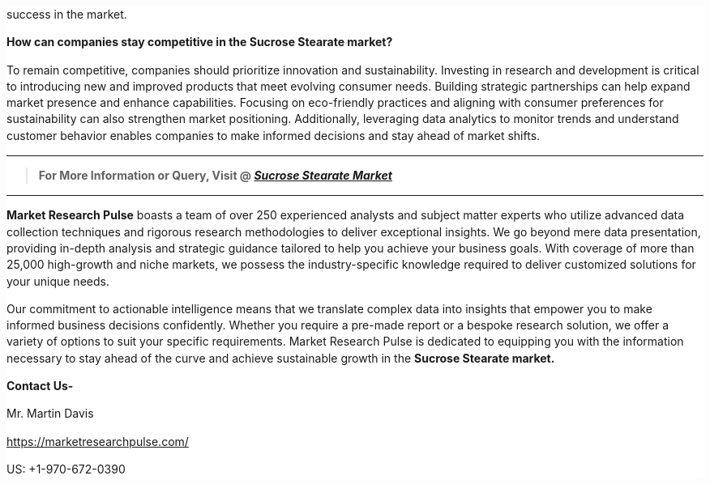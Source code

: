 success in the market.</p><p><strong>How can companies stay competitive in the Sucrose Stearate market?</strong></p><p>To remain competitive, companies should prioritize innovation and sustainability. Investing in research and development is critical to introducing new and improved products that meet evolving consumer needs. Building strategic partnerships can help expand market presence and enhance capabilities. Focusing on eco-friendly practices and aligning with consumer preferences for sustainability can also strengthen market positioning. Additionally, leveraging data analytics to monitor trends and understand customer behavior enables companies to make informed decisions and stay ahead of market shifts.</p><hr /><blockquote><p><strong>For More Information or Query, Visit @&nbsp;<em><a href="https://marketresearchpulse.com/report/41074/sucrose-stearate-market?utm_source=Linkedin&utm_medium=022">Sucrose Stearate Market</a></em></strong></p></blockquote><hr /><p><strong>Market Research Pulse</strong> boasts a team of over 250 experienced analysts and subject matter experts who utilize advanced data collection techniques and rigorous research methodologies to deliver exceptional insights. We go beyond mere data presentation, providing in-depth analysis and strategic guidance tailored to help you achieve your business goals. With coverage of more than 25,000 high-growth and niche markets, we possess the industry-specific knowledge required to deliver customized solutions for your unique needs.</p><p>Our commitment to actionable intelligence means that we translate complex data into insights that empower you to make informed business decisions confidently. Whether you require a pre-made report or a bespoke research solution, we offer a variety of options to suit your specific requirements. Market Research Pulse is dedicated to equipping you with the information necessary to stay ahead of the curve and achieve sustainable growth in the <strong>Sucrose Stearate market.</strong></p><p><strong>Contact Us-</strong></p><p>Mr. Martin Davis</p><p>https://marketresearchpulse.com/</p><p>US: +1-970-672-0390</p>
